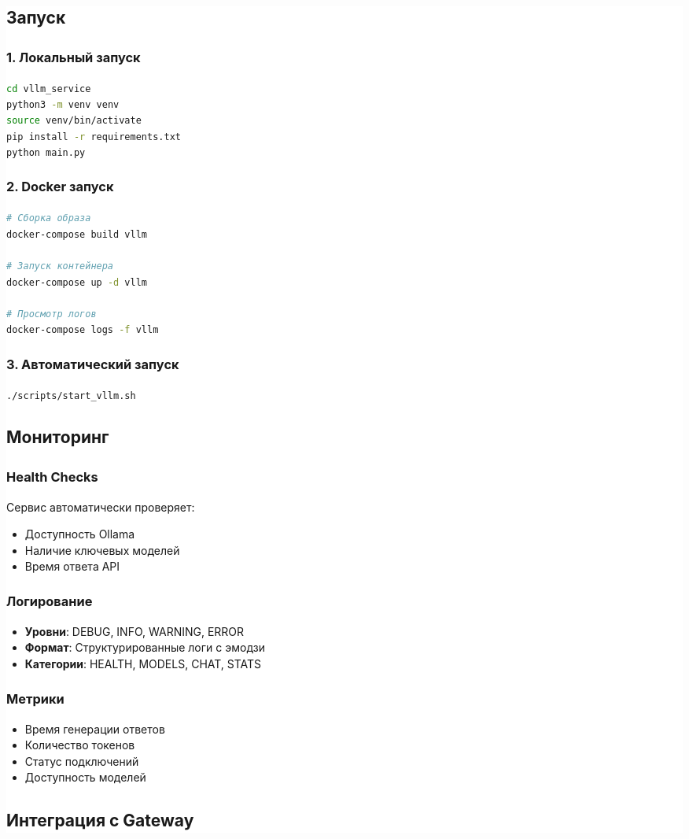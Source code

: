## Запуск

### 1. Локальный запуск
```bash
cd vllm_service
python3 -m venv venv
source venv/bin/activate
pip install -r requirements.txt
python main.py
```

### 2. Docker запуск
```bash
# Сборка образа
docker-compose build vllm

# Запуск контейнера
docker-compose up -d vllm

# Просмотр логов
docker-compose logs -f vllm
```

### 3. Автоматический запуск
```bash
./scripts/start_vllm.sh
```

## Мониторинг

### Health Checks
Сервис автоматически проверяет:
- Доступность Ollama
- Наличие ключевых моделей
- Время ответа API

### Логирование
- **Уровни**: DEBUG, INFO, WARNING, ERROR
- **Формат**: Структурированные логи с эмодзи
- **Категории**: HEALTH, MODELS, CHAT, STATS

### Метрики
- Время генерации ответов
- Количество токенов
- Статус подключений
- Доступность моделей

## Интеграция с Gateway
